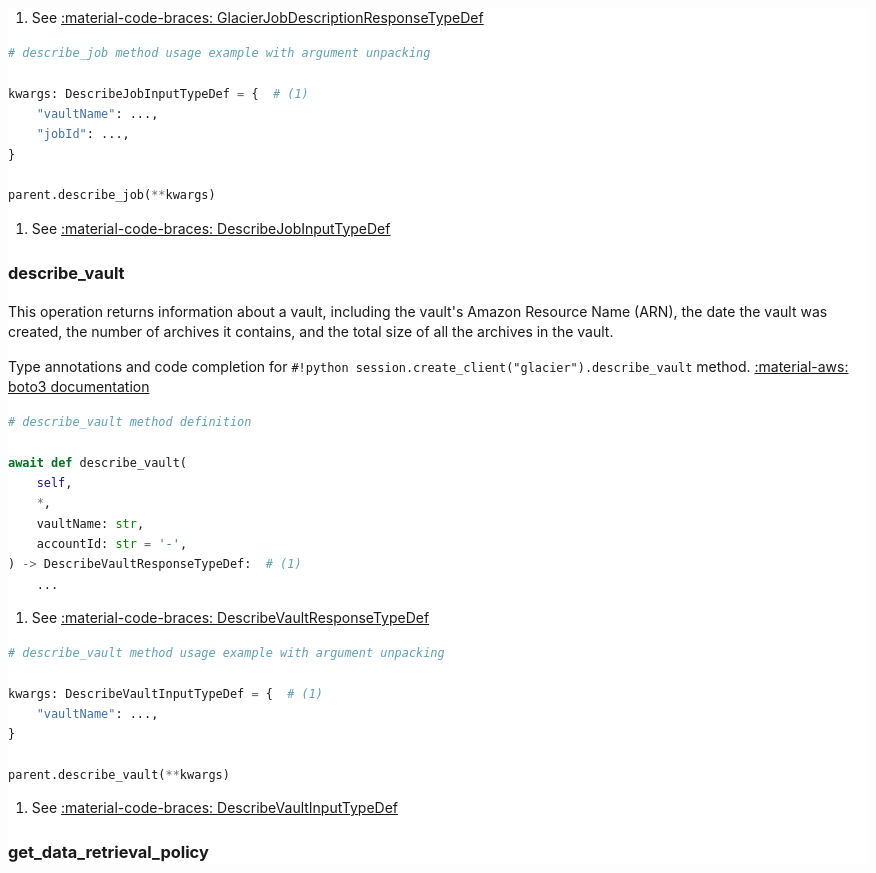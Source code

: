 1. See [:material-code-braces: GlacierJobDescriptionResponseTypeDef](./type_defs.md#glacierjobdescriptionresponsetypedef) 


```python
# describe_job method usage example with argument unpacking

kwargs: DescribeJobInputTypeDef = {  # (1)
    "vaultName": ...,
    "jobId": ...,
}

parent.describe_job(**kwargs)
```

1. See [:material-code-braces: DescribeJobInputTypeDef](./type_defs.md#describejobinputtypedef) 

### describe\_vault

This operation returns information about a vault, including the vault's Amazon
Resource Name (ARN), the date the vault was created, the number of archives it
contains, and the total size of all the archives in the vault.

Type annotations and code completion for `#!python session.create_client("glacier").describe_vault` method.
[:material-aws: boto3 documentation](https://boto3.amazonaws.com/v1/documentation/api/latest/reference/services/glacier/client/describe_vault.html)

```python
# describe_vault method definition

await def describe_vault(
    self,
    *,
    vaultName: str,
    accountId: str = '-',
) -> DescribeVaultResponseTypeDef:  # (1)
    ...
```

1. See [:material-code-braces: DescribeVaultResponseTypeDef](./type_defs.md#describevaultresponsetypedef) 


```python
# describe_vault method usage example with argument unpacking

kwargs: DescribeVaultInputTypeDef = {  # (1)
    "vaultName": ...,
}

parent.describe_vault(**kwargs)
```

1. See [:material-code-braces: DescribeVaultInputTypeDef](./type_defs.md#describevaultinputtypedef) 

### get\_data\_retrieval\_policy
